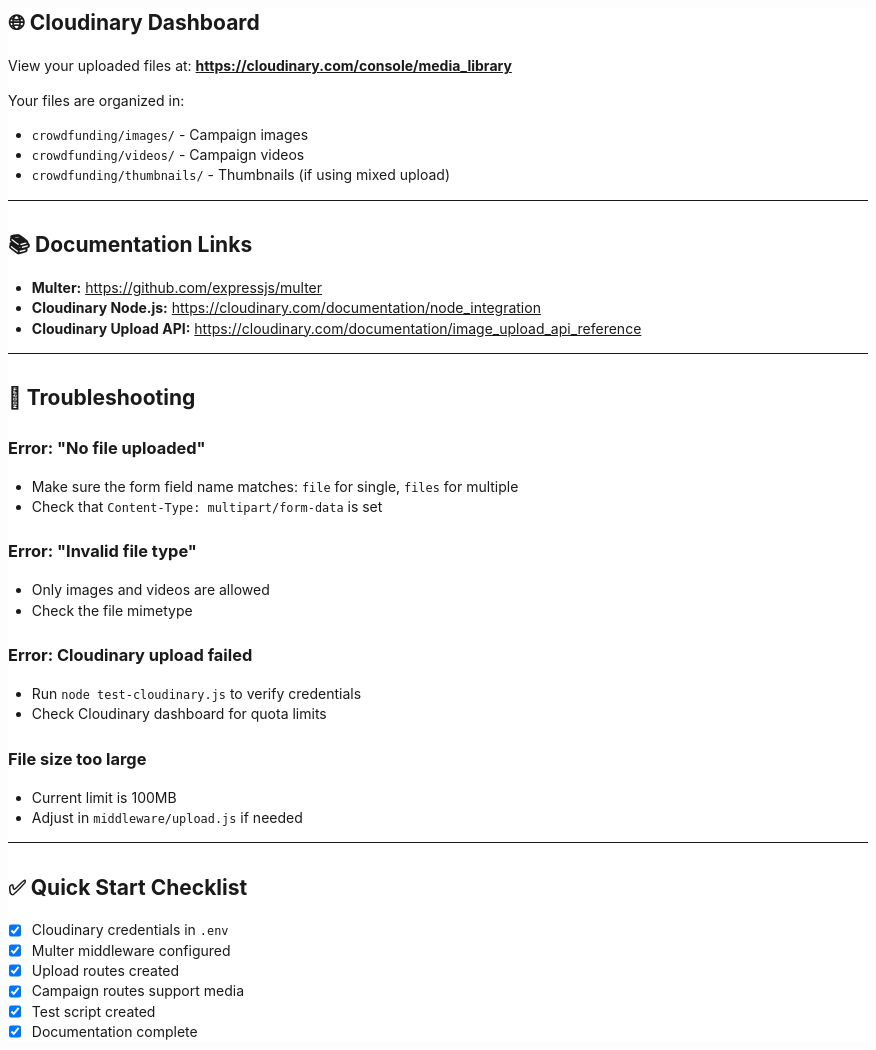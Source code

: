 
## 🌐 Cloudinary Dashboard

View your uploaded files at:
**https://cloudinary.com/console/media_library**

Your files are organized in:

- `crowdfunding/images/` - Campaign images
- `crowdfunding/videos/` - Campaign videos
- `crowdfunding/thumbnails/` - Thumbnails (if using mixed upload)

---

## 📚 Documentation Links

- **Multer:** https://github.com/expressjs/multer
- **Cloudinary Node.js:** https://cloudinary.com/documentation/node_integration
- **Cloudinary Upload API:** https://cloudinary.com/documentation/image_upload_api_reference

---

## 🐛 Troubleshooting

### Error: "No file uploaded"

- Make sure the form field name matches: `file` for single, `files` for multiple
- Check that `Content-Type: multipart/form-data` is set

### Error: "Invalid file type"

- Only images and videos are allowed
- Check the file mimetype

### Error: Cloudinary upload failed

- Run `node test-cloudinary.js` to verify credentials
- Check Cloudinary dashboard for quota limits

### File size too large

- Current limit is 100MB
- Adjust in `middleware/upload.js` if needed

---

## ✅ Quick Start Checklist

- [x] Cloudinary credentials in `.env`
- [x] Multer middleware configured
- [x] Upload routes created
- [x] Campaign routes support media
- [x] Test script created
- [x] Documentation complete

